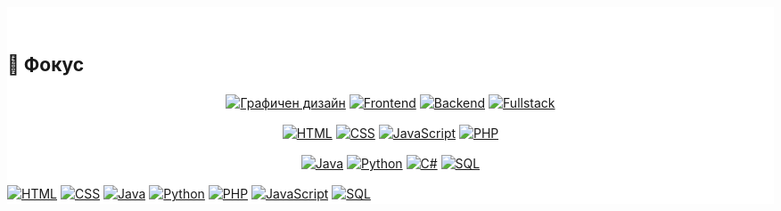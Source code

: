  </table>

</div>

</div>

</details>

<br />

<a id="focus-bg"></a>
## 🎯 Фокус

<div align="center">

[![Графичен дизайн](https://img.shields.io/badge/%D0%93%D1%80%D0%B0%D1%84%D0%B8%D1%87%D0%B5%D0%BD%20%D0%B4%D0%B8%D0%B7%D0%B0%D0%B9%D0%BD-8A2BE2?style=for-the-badge&logo=adobecreativecloud&logoColor=white)](#)
[![Frontend](https://img.shields.io/badge/Frontend-FF6F00?style=for-the-badge&logo=html5&logoColor=white)](#)
[![Backend](https://img.shields.io/badge/Backend-0DB7ED?style=for-the-badge&logo=serverless&logoColor=white)](#)
[![Fullstack](https://img.shields.io/badge/Fullstack-4CAF50?style=for-the-badge&logo=stackshare&logoColor=white)](#)<br />

[![HTML](https://img.shields.io/badge/HTML5-E34F26?style=for-the-badge&logo=html5&logoColor=white)](#)
[![CSS](https://img.shields.io/badge/CSS3-1572B6?style=for-the-badge&logo=css3&logoColor=white)](#)
[![JavaScript](https://img.shields.io/badge/JavaScript-F7DF1E?style=for-the-badge&logo=javascript&logoColor=black)](#)
[![PHP](https://img.shields.io/badge/PHP-777BB4?style=for-the-badge&logo=php&logoColor=white)](#)<br />

[![Java](https://img.shields.io/badge/Java-007396?style=for-the-badge&logo=java&logoColor=white)](#)
[![Python](https://img.shields.io/badge/Python-3776AB?style=for-the-badge&logo=python&logoColor=white)](#)
[![C#](https://img.shields.io/badge/C%23-239120?style=for-the-badge&logo=csharp&logoColor=white)](#)
[![SQL](https://img.shields.io/badge/SQL-336791?style=for-the-badge&logo=postgresql&logoColor=white)](#)

</div>

[![HTML](https://img.shields.io/badge/HTML5-E34F26?style=for-the-badge&logo=html5&logoColor=white)](#)
[![CSS](https://img.shields.io/badge/CSS3-1572B6?style=for-the-badge&logo=css3&logoColor=white)](#)
[![Java](https://img.shields.io/badge/Java-007396?style=for-the-badge&logo=java&logoColor=white)](#)
[![Python](https://img.shields.io/badge/Python-3776AB?style=for-the-badge&logo=python&logoColor=white)](#)
[![PHP](https://img.shields.io/badge/PHP-777BB4?style=for-the-badge&logo=php&logoColor=white)](#)
[![JavaScript](https://img.shields.io/badge/JavaScript-F7DF1E?style=for-the-badge&logo=javascript&logoColor=black)](#)
[![SQL](https://img.shields.io/badge/SQL-336791?style=for-the-badge&logo=postgresql&logoColor=white)](#)
